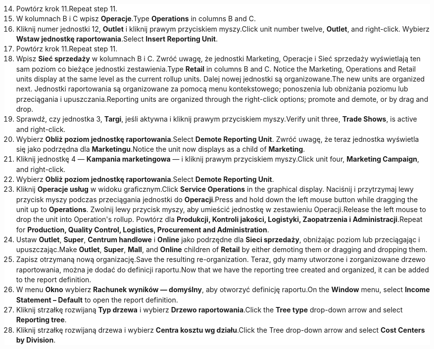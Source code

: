 14. <span data-ttu-id="2ae0c-224">Powtórz krok 11.</span><span class="sxs-lookup"><span data-stu-id="2ae0c-224">Repeat step 11.</span></span>
15. <span data-ttu-id="2ae0c-225">W kolumnach B i C wpisz **Operacje**.</span><span class="sxs-lookup"><span data-stu-id="2ae0c-225">Type **Operations** in columns B and C.</span></span>
16. <span data-ttu-id="2ae0c-226">Kliknij numer jednostki 12, **Outlet** i kliknij prawym przyciskiem myszy.</span><span class="sxs-lookup"><span data-stu-id="2ae0c-226">Click unit number twelve, **Outlet**, and right-click.</span></span> <span data-ttu-id="2ae0c-227">Wybierz **Wstaw jednostkę raportowania**.</span><span class="sxs-lookup"><span data-stu-id="2ae0c-227">Select **Insert Reporting Unit**.</span></span>
17. <span data-ttu-id="2ae0c-228">Powtórz krok 11.</span><span class="sxs-lookup"><span data-stu-id="2ae0c-228">Repeat step 11.</span></span>
18. <span data-ttu-id="2ae0c-229">Wpisz **Sieć sprzedaży** w kolumnach B i C. Zwróć uwagę, że jednostki Marketing, Operacje i Sieć sprzedaży wyświetlają ten sam poziom co bieżące jednostki zestawienia.</span><span class="sxs-lookup"><span data-stu-id="2ae0c-229">Type **Retail** in columns B and C. Notice the Marketing, Operations and Retail units display at the same level as the current rollup units.</span></span> <span data-ttu-id="2ae0c-230">Dalej nowej jednostki są organizowane.</span><span class="sxs-lookup"><span data-stu-id="2ae0c-230">The new units are organized next.</span></span> <span data-ttu-id="2ae0c-231">Jednostki raportowania są organizowane za pomocą menu kontekstowego; ponoszenia lub obniżania poziomu lub przeciągania i upuszczania.</span><span class="sxs-lookup"><span data-stu-id="2ae0c-231">Reporting units are organized through the right-click options; promote and demote, or by drag and drop.</span></span>
19. <span data-ttu-id="2ae0c-232">Sprawdź, czy jednostka 3, **Targi**, jeśli aktywna i kliknij prawym przyciskiem myszy.</span><span class="sxs-lookup"><span data-stu-id="2ae0c-232">Verify unit three, **Trade Shows**, is active and right-click.</span></span>
20. <span data-ttu-id="2ae0c-233">Wybierz **Obliż poziom jednostkę raportowania**.</span><span class="sxs-lookup"><span data-stu-id="2ae0c-233">Select **Demote Reporting Unit**.</span></span> <span data-ttu-id="2ae0c-234">Zwróć uwagę, że teraz jednostka wyświetla się jako podrzędna dla **Marketingu**.</span><span class="sxs-lookup"><span data-stu-id="2ae0c-234">Notice the unit now displays as a child of **Marketing**.</span></span>
21. <span data-ttu-id="2ae0c-235">Kliknij jednostkę 4 — **Kampania marketingowa** — i kliknij prawym przyciskiem myszy.</span><span class="sxs-lookup"><span data-stu-id="2ae0c-235">Click unit four, **Marketing Campaign**, and right-click.</span></span>
22. <span data-ttu-id="2ae0c-236">Wybierz **Obliż poziom jednostkę raportowania**.</span><span class="sxs-lookup"><span data-stu-id="2ae0c-236">Select **Demote Reporting Unit**.</span></span>
23. <span data-ttu-id="2ae0c-237">Kliknij **Operacje usług** w widoku graficznym.</span><span class="sxs-lookup"><span data-stu-id="2ae0c-237">Click **Service Operations** in the graphical display.</span></span> <span data-ttu-id="2ae0c-238">Naciśnij i przytrzymaj lewy przycisk myszy podczas przeciągania jednostki do **Operacji**.</span><span class="sxs-lookup"><span data-stu-id="2ae0c-238">Press and hold down the left mouse button while dragging the unit up to **Operations**.</span></span> <span data-ttu-id="2ae0c-239">Zwolnij lewy przycisk myszy, aby umieścić jednostkę w zestawieniu Operacji.</span><span class="sxs-lookup"><span data-stu-id="2ae0c-239">Release the left mouse to drop the unit into Operation's rollup.</span></span> <span data-ttu-id="2ae0c-240">Powtórz dla **Produkcji, Kontroli jakości, Logistyki, Zaopatrzenia i Administracji**.</span><span class="sxs-lookup"><span data-stu-id="2ae0c-240">Repeat for **Production, Quality Control, Logistics, Procurement and Administration**.</span></span>
24. <span data-ttu-id="2ae0c-241">Ustaw **Outlet**, **Super**, **Centrum handlowe** i **Online** jako podrzędne dla **Sieci sprzedaży**, obniżając poziom lub przeciągając i upuszczając.</span><span class="sxs-lookup"><span data-stu-id="2ae0c-241">Make **Outlet**, **Super**, **Mall**, and **Online** children of **Retail** by either demoting them or dragging and dropping them.</span></span>
25. <span data-ttu-id="2ae0c-242">Zapisz otrzymaną nową organizację.</span><span class="sxs-lookup"><span data-stu-id="2ae0c-242">Save the resulting re-organization.</span></span> <span data-ttu-id="2ae0c-243">Teraz, gdy mamy utworzone i zorganizowane drzewo raportowania, można je dodać do definicji raportu.</span><span class="sxs-lookup"><span data-stu-id="2ae0c-243">Now that we have the reporting tree created and organized, it can be added to the report definition.</span></span>
26. <span data-ttu-id="2ae0c-244">W menu **Okno** wybierz **Rachunek wyników — domyślny**, aby otworzyć definicję raportu.</span><span class="sxs-lookup"><span data-stu-id="2ae0c-244">On the **Window** menu, select **Income Statement – Default** to open the report definition.</span></span>
27. <span data-ttu-id="2ae0c-245">Kliknij strzałkę rozwijaną **Typ drzewa** i wybierz **Drzewo raportowania**.</span><span class="sxs-lookup"><span data-stu-id="2ae0c-245">Click the **Tree type** drop-down arrow and select **Reporting tree**.</span></span>
28. <span data-ttu-id="2ae0c-246">Kliknij strzałkę rozwijaną drzewa i wybierz **Centra kosztu wg działu**.</span><span class="sxs-lookup"><span data-stu-id="2ae0c-246">Click the Tree drop-down arrow and select **Cost Centers by Division**.</span></span>